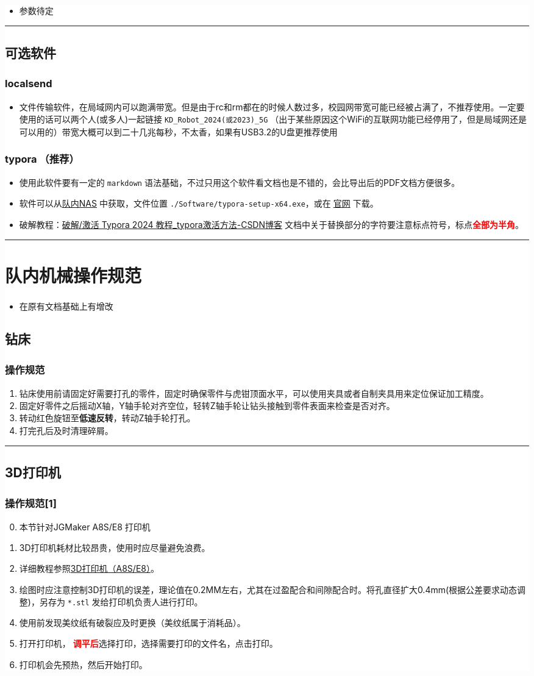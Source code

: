 - 参数待定

----

## 可选软件

### localsend

- 文件传输软件，在局域网内可以跑满带宽。但是由于rc和rm都在的时候人数过多，校园网带宽可能已经被占满了，不推荐使用。一定要使用的话可以两个人(或多人)一起链接 ```KD_Robot_2024(或2023)_5G``` （出于某些原因这个WiFi的互联网功能已经停用了，但是局域网还是可以用的）带宽大概可以到二十几兆每秒，不太香，如果有USB3.2的U盘更推荐使用

### typora （推荐）

- 使用此软件要有一定的 ```markdown``` 语法基础，不过只用这个软件看文档也是不错的，会比导出后的PDF文档方便很多。

- 软件可以从[队内NAS](./队内存储NAS使用指南.pdf) 中获取，文件位置 ``./Software/typora-setup-x64.exe``，或在 [官网](https://typoraio.cn/) 下载。

- 破解教程：[破解/激活 Typora 2024 教程_typora激活方法-CSDN博客](https://blog.csdn.net/qjkewdmgkq/article/details/139335063) 文档中关于替换部分的字符要注意标点符号，标点<b style="color: red;">全部为半角</b>。



----



# 队内机械操作规范



- 在原有文档基础上有增改

## 钻床

### 操作规范

1. 钻床使用前请固定好需要打孔的零件，固定时确保零件与虎钳顶面水平，可以使用夹具或者自制夹具用来定位保证加工精度。
2. 固定好零件之后摇动X轴，Y轴手轮对齐空位，轻转Z轴手轮让钻头接触到零件表面来检查是否对齐。
3. 转动红色旋钮至**低速反转**，转动Z轴手轮打孔。
4. 打完孔后及时清理碎屑。

----



## 3D打印机

### 操作规范[1]

0. 本节针对JGMaker A8S/E8 打印机

1. 3D打印机耗材比较昂贵，使用时应尽量避免浪费。
2. 详细教程参照[3D打印机（A8S/E8）](#3D打印机（A8S/E8）)。
3. 绘图时应注意控制3D打印机的误差，理论值在0.2MM左右，尤其在过盈配合和间隙配合时。将孔直径扩大0.4mm(根据公差要求动态调整)，另存为 ```*.stl``` 发给打印机负责人进行打印。
4. 使用前发现美纹纸有破裂应及时更换（美纹纸属于消耗品）。
5. 打开打印机， <b style="color: red; ">调平后</b>选择打印，选择需要打印的文件名，点击打印。
6. 打印机会先预热，然后开始打印。
